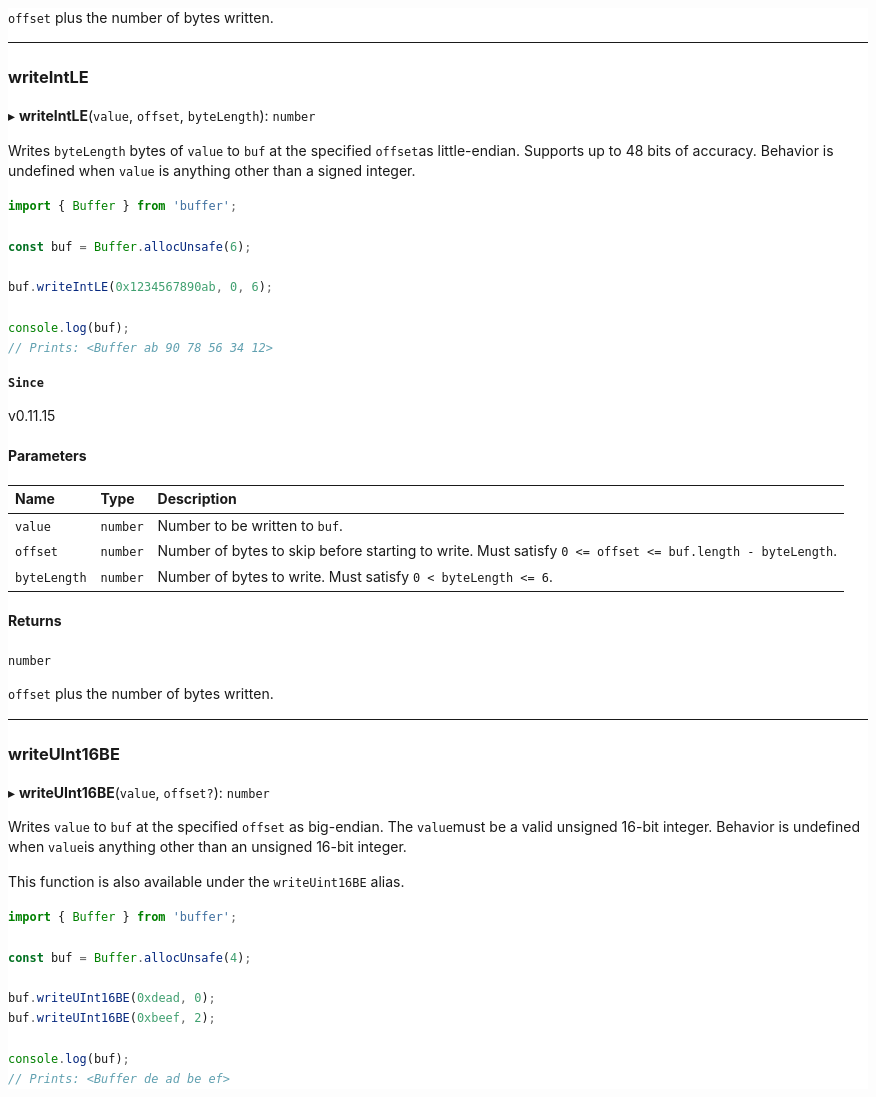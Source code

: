 `offset` plus the number of bytes written.

___

### writeIntLE

▸ **writeIntLE**(`value`, `offset`, `byteLength`): `number`

Writes `byteLength` bytes of `value` to `buf` at the specified `offset`as little-endian. Supports up to 48 bits of accuracy. Behavior is undefined
when `value` is anything other than a signed integer.

```js
import { Buffer } from 'buffer';

const buf = Buffer.allocUnsafe(6);

buf.writeIntLE(0x1234567890ab, 0, 6);

console.log(buf);
// Prints: <Buffer ab 90 78 56 34 12>
```

**`Since`**

v0.11.15

#### Parameters

| Name | Type | Description |
| :------ | :------ | :------ |
| `value` | `number` | Number to be written to `buf`. |
| `offset` | `number` | Number of bytes to skip before starting to write. Must satisfy `0 <= offset <= buf.length - byteLength`. |
| `byteLength` | `number` | Number of bytes to write. Must satisfy `0 < byteLength <= 6`. |

#### Returns

`number`

`offset` plus the number of bytes written.

___

### writeUInt16BE

▸ **writeUInt16BE**(`value`, `offset?`): `number`

Writes `value` to `buf` at the specified `offset` as big-endian. The `value`must be a valid unsigned 16-bit integer. Behavior is undefined when `value`is anything other than an
unsigned 16-bit integer.

This function is also available under the `writeUint16BE` alias.

```js
import { Buffer } from 'buffer';

const buf = Buffer.allocUnsafe(4);

buf.writeUInt16BE(0xdead, 0);
buf.writeUInt16BE(0xbeef, 2);

console.log(buf);
// Prints: <Buffer de ad be ef>
```
